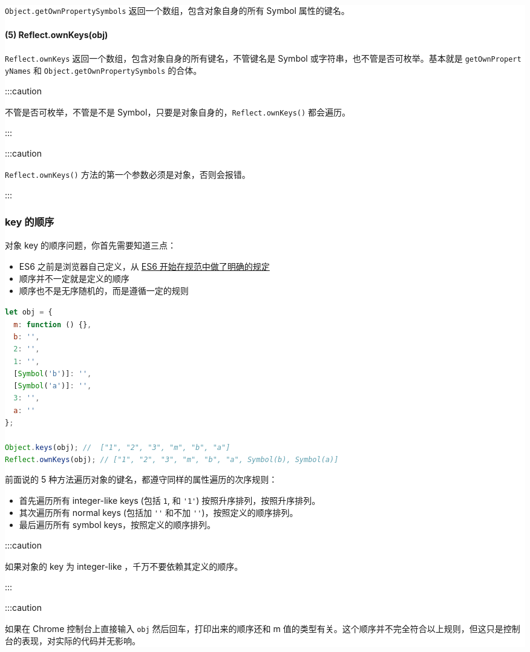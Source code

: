 `Object.getOwnPropertySymbols` 返回一个数组，包含对象自身的所有 Symbol 属性的键名。

#### (5) Reflect.ownKeys(obj)

`Reflect.ownKeys` 返回一个数组，包含对象自身的所有键名，不管键名是 Symbol 或字符串，也不管是否可枚举。基本就是 `getOwnPropertyNames` 和 `Object.getOwnPropertySymbols` 的合体。

:::caution

不管是否可枚举，不管是不是 Symbol，只要是对象自身的，`Reflect.ownKeys()` 都会遍历。

:::

:::caution

`Reflect.ownKeys()` 方法的第一个参数必须是对象，否则会报错。

:::

### key 的顺序

对象 key 的顺序问题，你首先需要知道三点：

- ES6 之前是浏览器自己定义，从 [ES6 开始在规范中做了明确的规定](https://www.ecma-international.org/ecma-262/9.0/index.html#sec-ordinaryownpropertykeys)
- 顺序并不一定就是定义的顺序
- 顺序也不是无序随机的，而是遵循一定的规则

```js
let obj = {
  m: function () {},
  b: '',
  2: '',
  1: '',
  [Symbol('b')]: '',
  [Symbol('a')]: '',
  3: '',
  a: ''
};

Object.keys(obj); //  ["1", "2", "3", "m", "b", "a"]
Reflect.ownKeys(obj); // ["1", "2", "3", "m", "b", "a", Symbol(b), Symbol(a)]
```

前面说的 5 种方法遍历对象的键名，都遵守同样的属性遍历的次序规则：

- 首先遍历所有 integer-like keys (包括 `1`, 和 `'1'`) 按照升序排列，按照升序排列。
- 其次遍历所有 normal keys (包括加 `''` 和不加 `''`)，按照定义的顺序排列。
- 最后遍历所有 symbol keys，按照定义的顺序排列。

:::caution

如果对象的 key 为 integer-like ，千万不要依赖其定义的顺序。

:::

:::caution

如果在 Chrome 控制台上直接输入 `obj` 然后回车，打印出来的顺序还和 m 值的类型有关。这个顺序并不完全符合以上规则，但这只是控制台的表现，对实际的代码并无影响。
